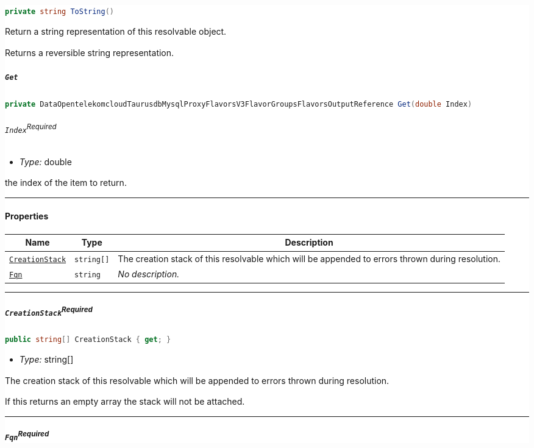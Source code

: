 ```csharp
private string ToString()
```

Return a string representation of this resolvable object.

Returns a reversible string representation.

##### `Get` <a name="Get" id="@cdktf/provider-opentelekomcloud.dataOpentelekomcloudTaurusdbMysqlProxyFlavorsV3.DataOpentelekomcloudTaurusdbMysqlProxyFlavorsV3FlavorGroupsFlavorsList.get"></a>

```csharp
private DataOpentelekomcloudTaurusdbMysqlProxyFlavorsV3FlavorGroupsFlavorsOutputReference Get(double Index)
```

###### `Index`<sup>Required</sup> <a name="Index" id="@cdktf/provider-opentelekomcloud.dataOpentelekomcloudTaurusdbMysqlProxyFlavorsV3.DataOpentelekomcloudTaurusdbMysqlProxyFlavorsV3FlavorGroupsFlavorsList.get.parameter.index"></a>

- *Type:* double

the index of the item to return.

---


#### Properties <a name="Properties" id="Properties"></a>

| **Name** | **Type** | **Description** |
| --- | --- | --- |
| <code><a href="#@cdktf/provider-opentelekomcloud.dataOpentelekomcloudTaurusdbMysqlProxyFlavorsV3.DataOpentelekomcloudTaurusdbMysqlProxyFlavorsV3FlavorGroupsFlavorsList.property.creationStack">CreationStack</a></code> | <code>string[]</code> | The creation stack of this resolvable which will be appended to errors thrown during resolution. |
| <code><a href="#@cdktf/provider-opentelekomcloud.dataOpentelekomcloudTaurusdbMysqlProxyFlavorsV3.DataOpentelekomcloudTaurusdbMysqlProxyFlavorsV3FlavorGroupsFlavorsList.property.fqn">Fqn</a></code> | <code>string</code> | *No description.* |

---

##### `CreationStack`<sup>Required</sup> <a name="CreationStack" id="@cdktf/provider-opentelekomcloud.dataOpentelekomcloudTaurusdbMysqlProxyFlavorsV3.DataOpentelekomcloudTaurusdbMysqlProxyFlavorsV3FlavorGroupsFlavorsList.property.creationStack"></a>

```csharp
public string[] CreationStack { get; }
```

- *Type:* string[]

The creation stack of this resolvable which will be appended to errors thrown during resolution.

If this returns an empty array the stack will not be attached.

---

##### `Fqn`<sup>Required</sup> <a name="Fqn" id="@cdktf/provider-opentelekomcloud.dataOpentelekomcloudTaurusdbMysqlProxyFlavorsV3.DataOpentelekomcloudTaurusdbMysqlProxyFlavorsV3FlavorGroupsFlavorsList.property.fqn"></a>
